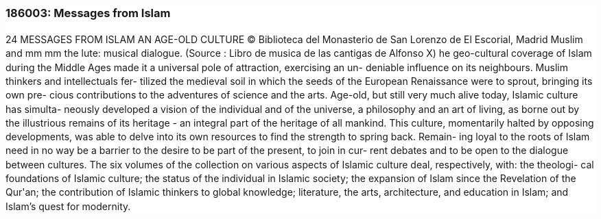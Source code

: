 
### 186003: Messages from Islam

24 
MESSAGES FROM ISLAM 
AN AGE-OLD 
CULTURE 
© Biblioteca del Monasterio 
de San Lorenzo de El Escorial, Madrid 
    Muslim and mm mm the lute: 
musical dialogue. 
(Source : Libro de musica de las cantigas de Alfonso X) 
he geo-cultural coverage of 
Islam during the Middle Ages 
made it a universal pole of 
attraction, exercising an un- 
deniable influence on its neighbours. 
Muslim thinkers and intellectuals fer- 
tilized the medieval soil in which the 
seeds of the European Renaissance 
were to sprout, bringing its own pre- 
cious contributions to the adventures 
of science and the arts. 
Age-old, but still very much alive 
today, Islamic culture has simulta- 
neously developed a vision of the 
individual and of the universe, a 
philosophy and an art of living, as 
borne out by the illustrious remains 
of its heritage - an integral part of the 
heritage of all mankind. 
This culture, momentarily halted by 
opposing developments, was able to 
delve into its own resources to find 
the strength to spring back. Remain- 
ing loyal to the roots of Islam need in 
no way be a barrier to the desire to 
be part of the present, to join in cur- 
rent debates and to be open to the 
dialogue between cultures. 
The six volumes of the collection 
on various aspects of Islamic culture 
deal, respectively, with: the theologi- 
cal foundations of Islamic culture; 
the status of the individual in Islamic 
society; the expansion of Islam since 
the Revelation of the Qur'an; the 
contribution of Islamic thinkers to 
global knowledge; literature, the arts, 
architecture, and education in Islam; 
and Islam’s quest for modernity.

